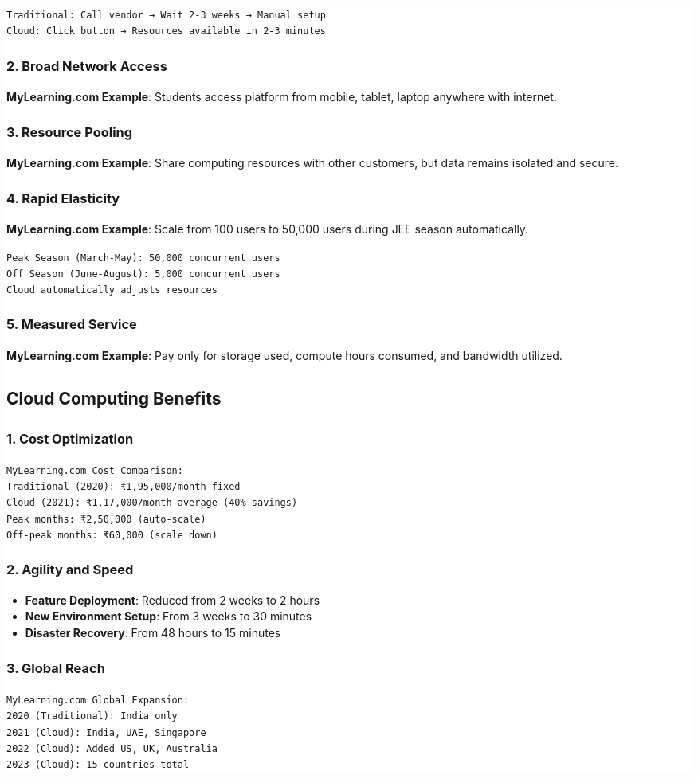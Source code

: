 ```
Traditional: Call vendor → Wait 2-3 weeks → Manual setup
Cloud: Click button → Resources available in 2-3 minutes
```

### 2. Broad Network Access
**MyLearning.com Example**: Students access platform from mobile, tablet, laptop anywhere with internet.

### 3. Resource Pooling
**MyLearning.com Example**: Share computing resources with other customers, but data remains isolated and secure.

### 4. Rapid Elasticity
**MyLearning.com Example**: Scale from 100 users to 50,000 users during JEE season automatically.

```
Peak Season (March-May): 50,000 concurrent users
Off Season (June-August): 5,000 concurrent users
Cloud automatically adjusts resources
```

### 5. Measured Service
**MyLearning.com Example**: Pay only for storage used, compute hours consumed, and bandwidth utilized.

## Cloud Computing Benefits

### 1. Cost Optimization
```
MyLearning.com Cost Comparison:
Traditional (2020): ₹1,95,000/month fixed
Cloud (2021): ₹1,17,000/month average (40% savings)
Peak months: ₹2,50,000 (auto-scale)
Off-peak months: ₹60,000 (scale down)
```

### 2. Agility and Speed
- **Feature Deployment**: Reduced from 2 weeks to 2 hours
- **New Environment Setup**: From 3 weeks to 30 minutes
- **Disaster Recovery**: From 48 hours to 15 minutes

### 3. Global Reach
```
MyLearning.com Global Expansion:
2020 (Traditional): India only
2021 (Cloud): India, UAE, Singapore
2022 (Cloud): Added US, UK, Australia
2023 (Cloud): 15 countries total
```
